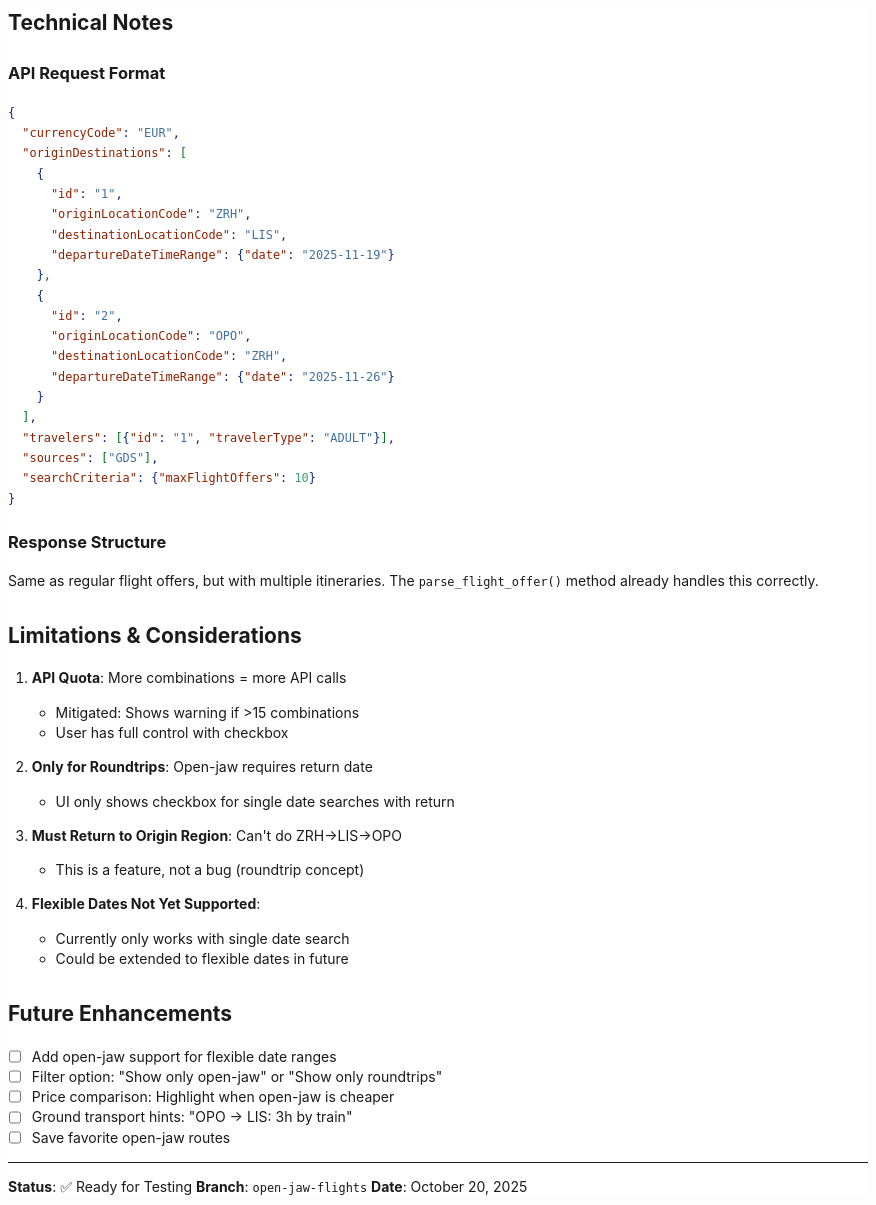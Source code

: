 ## Technical Notes

### API Request Format
```json
{
  "currencyCode": "EUR",
  "originDestinations": [
    {
      "id": "1",
      "originLocationCode": "ZRH",
      "destinationLocationCode": "LIS",
      "departureDateTimeRange": {"date": "2025-11-19"}
    },
    {
      "id": "2",
      "originLocationCode": "OPO",
      "destinationLocationCode": "ZRH",
      "departureDateTimeRange": {"date": "2025-11-26"}
    }
  ],
  "travelers": [{"id": "1", "travelerType": "ADULT"}],
  "sources": ["GDS"],
  "searchCriteria": {"maxFlightOffers": 10}
}
```

### Response Structure
Same as regular flight offers, but with multiple itineraries.
The `parse_flight_offer()` method already handles this correctly.

## Limitations & Considerations

1. **API Quota**: More combinations = more API calls
   - Mitigated: Shows warning if >15 combinations
   - User has full control with checkbox

2. **Only for Roundtrips**: Open-jaw requires return date
   - UI only shows checkbox for single date searches with return

3. **Must Return to Origin Region**: Can't do ZRH→LIS→OPO
   - This is a feature, not a bug (roundtrip concept)

4. **Flexible Dates Not Yet Supported**: 
   - Currently only works with single date search
   - Could be extended to flexible dates in future

## Future Enhancements

- [ ] Add open-jaw support for flexible date ranges
- [ ] Filter option: "Show only open-jaw" or "Show only roundtrips"
- [ ] Price comparison: Highlight when open-jaw is cheaper
- [ ] Ground transport hints: "OPO → LIS: 3h by train"
- [ ] Save favorite open-jaw routes

---

**Status**: ✅ Ready for Testing
**Branch**: `open-jaw-flights`
**Date**: October 20, 2025
